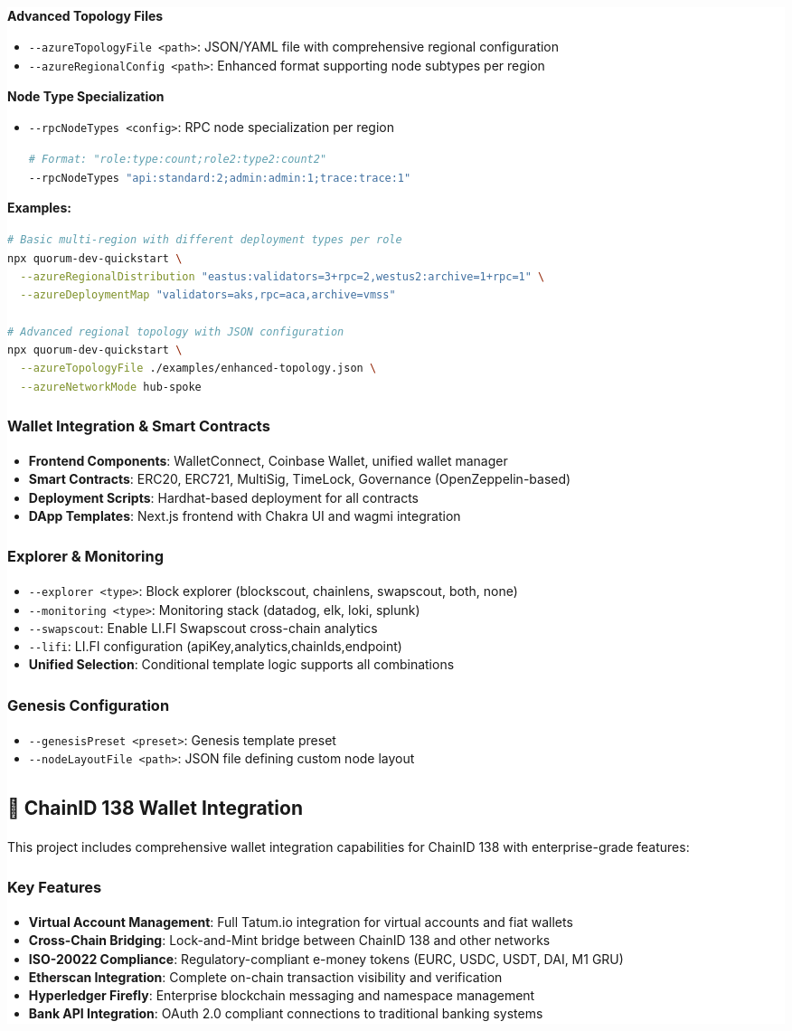 **Advanced Topology Files**
- `--azureTopologyFile <path>`: JSON/YAML file with comprehensive regional configuration
- `--azureRegionalConfig <path>`: Enhanced format supporting node subtypes per region

**Node Type Specialization**
- `--rpcNodeTypes <config>`: RPC node specialization per region
  ```bash  
  # Format: "role:type:count;role2:type2:count2"
  --rpcNodeTypes "api:standard:2;admin:admin:1;trace:trace:1"
  ```

**Examples:**
```bash
# Basic multi-region with different deployment types per role
npx quorum-dev-quickstart \
  --azureRegionalDistribution "eastus:validators=3+rpc=2,westus2:archive=1+rpc=1" \
  --azureDeploymentMap "validators=aks,rpc=aca,archive=vmss"

# Advanced regional topology with JSON configuration
npx quorum-dev-quickstart \
  --azureTopologyFile ./examples/enhanced-topology.json \
  --azureNetworkMode hub-spoke
```

### Wallet Integration & Smart Contracts
- **Frontend Components**: WalletConnect, Coinbase Wallet, unified wallet manager
- **Smart Contracts**: ERC20, ERC721, MultiSig, TimeLock, Governance (OpenZeppelin-based)
- **Deployment Scripts**: Hardhat-based deployment for all contracts
- **DApp Templates**: Next.js frontend with Chakra UI and wagmi integration

### Explorer & Monitoring
- `--explorer <type>`: Block explorer (blockscout, chainlens, swapscout, both, none)
- `--monitoring <type>`: Monitoring stack (datadog, elk, loki, splunk)
- `--swapscout`: Enable LI.FI Swapscout cross-chain analytics
- `--lifi`: LI.FI configuration (apiKey,analytics,chainIds,endpoint)
- **Unified Selection**: Conditional template logic supports all combinations

### Genesis Configuration
- `--genesisPreset <preset>`: Genesis template preset
- `--nodeLayoutFile <path>`: JSON file defining custom node layout

## 🚀 ChainID 138 Wallet Integration

This project includes comprehensive wallet integration capabilities for ChainID 138 with enterprise-grade features:

### Key Features
- **Virtual Account Management**: Full Tatum.io integration for virtual accounts and fiat wallets
- **Cross-Chain Bridging**: Lock-and-Mint bridge between ChainID 138 and other networks  
- **ISO-20022 Compliance**: Regulatory-compliant e-money tokens (EURC, USDC, USDT, DAI, M1 GRU)
- **Etherscan Integration**: Complete on-chain transaction visibility and verification
- **Hyperledger Firefly**: Enterprise blockchain messaging and namespace management
- **Bank API Integration**: OAuth 2.0 compliant connections to traditional banking systems
